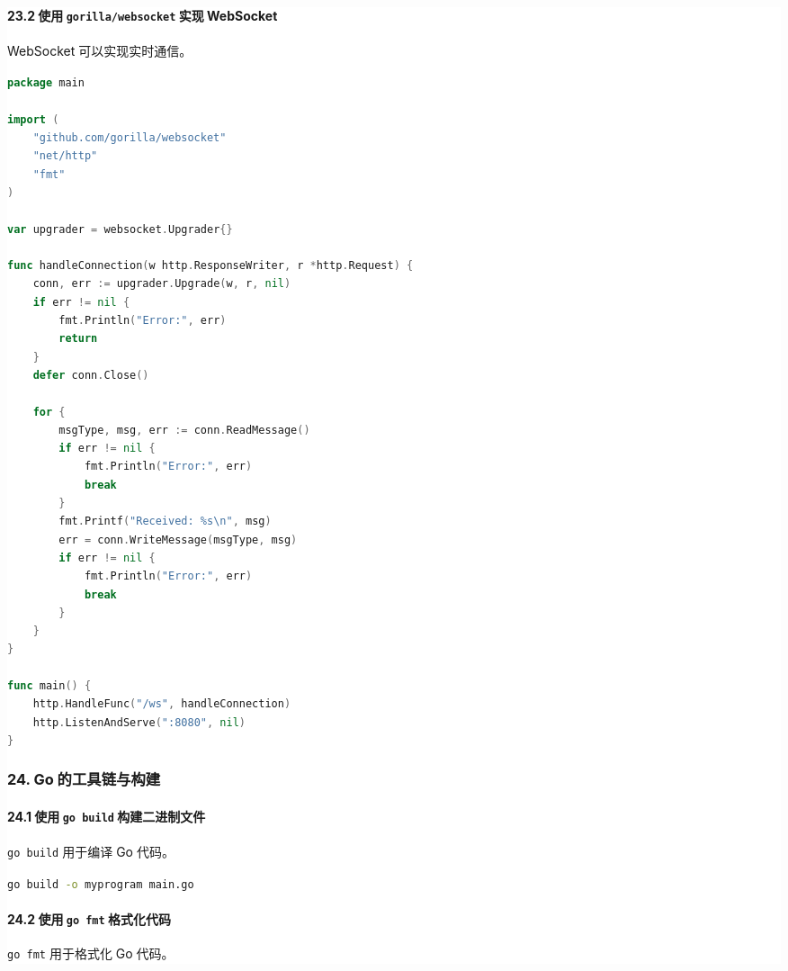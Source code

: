 #### 23.2 使用 `gorilla/websocket` 实现 WebSocket
WebSocket 可以实现实时通信。

```go
package main

import (
    "github.com/gorilla/websocket"
    "net/http"
    "fmt"
)

var upgrader = websocket.Upgrader{}

func handleConnection(w http.ResponseWriter, r *http.Request) {
    conn, err := upgrader.Upgrade(w, r, nil)
    if err != nil {
        fmt.Println("Error:", err)
        return
    }
    defer conn.Close()

    for {
        msgType, msg, err := conn.ReadMessage()
        if err != nil {
            fmt.Println("Error:", err)
            break
        }
        fmt.Printf("Received: %s\n", msg)
        err = conn.WriteMessage(msgType, msg)
        if err != nil {
            fmt.Println("Error:", err)
            break
        }
    }
}

func main() {
    http.HandleFunc("/ws", handleConnection)
    http.ListenAndServe(":8080", nil)
}
```

### 24. Go 的工具链与构建

#### 24.1 使用 `go build` 构建二进制文件
`go build` 用于编译 Go 代码。

```bash
go build -o myprogram main.go
```

#### 24.2 使用 `go fmt` 格式化代码
`go fmt` 用于格式化 Go 代码。
